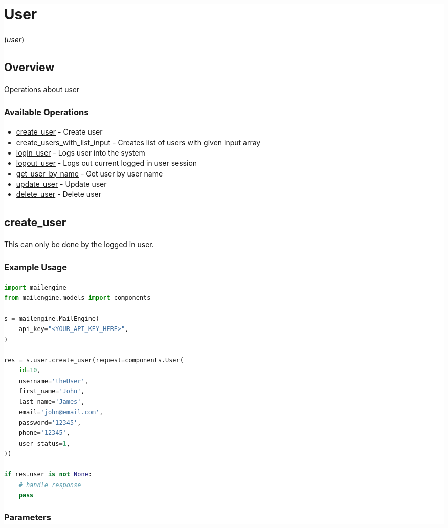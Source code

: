 # User
(*user*)

## Overview

Operations about user

### Available Operations

* [create_user](#create_user) - Create user
* [create_users_with_list_input](#create_users_with_list_input) - Creates list of users with given input array
* [login_user](#login_user) - Logs user into the system
* [logout_user](#logout_user) - Logs out current logged in user session
* [get_user_by_name](#get_user_by_name) - Get user by user name
* [update_user](#update_user) - Update user
* [delete_user](#delete_user) - Delete user

## create_user

This can only be done by the logged in user.

### Example Usage

```python
import mailengine
from mailengine.models import components

s = mailengine.MailEngine(
    api_key="<YOUR_API_KEY_HERE>",
)

res = s.user.create_user(request=components.User(
    id=10,
    username='theUser',
    first_name='John',
    last_name='James',
    email='john@email.com',
    password='12345',
    phone='12345',
    user_status=1,
))

if res.user is not None:
    # handle response
    pass

```

### Parameters
